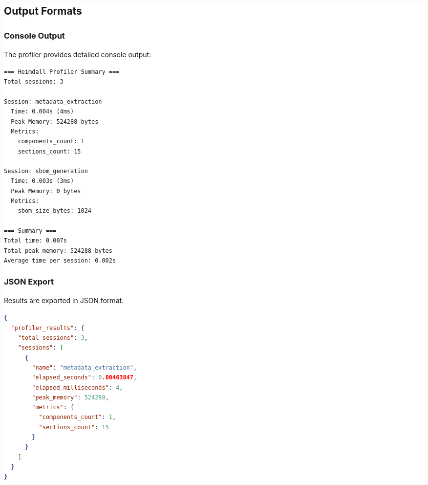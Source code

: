 ```cpp
```

## Output Formats

### Console Output

The profiler provides detailed console output:

```
=== Heimdall Profiler Summary ===
Total sessions: 3

Session: metadata_extraction
  Time: 0.004s (4ms)
  Peak Memory: 524288 bytes
  Metrics:
    components_count: 1
    sections_count: 15

Session: sbom_generation
  Time: 0.003s (3ms)
  Peak Memory: 0 bytes
  Metrics:
    sbom_size_bytes: 1024

=== Summary ===
Total time: 0.007s
Total peak memory: 524288 bytes
Average time per session: 0.002s
```

### JSON Export

Results are exported in JSON format:

```json
{
  "profiler_results": {
    "total_sessions": 3,
    "sessions": [
      {
        "name": "metadata_extraction",
        "elapsed_seconds": 0.00463847,
        "elapsed_milliseconds": 4,
        "peak_memory": 524288,
        "metrics": {
          "components_count": 1,
          "sections_count": 15
        }
      }
    ]
  }
}
```
